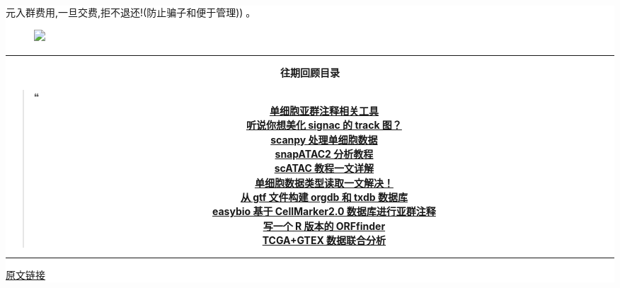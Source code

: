 元入群费用,一旦交费,拒不退还!(防止骗子和便于管理))</strong> 。</p><figure data-tool="mdnice编辑器"><img data-imgfileid="100032493" data-ratio="0.6083707025411061" data-src="https://mmbiz.qpic.cn/sz_mmbiz_png/G5jjcE4usezscUFu1RjQZ3nY9bS02aoKyBQ8HWZJK1ke13mhde4SicJ2Cgm2MF5pV5pk4zViba0QIIrwAdp96Seg/640?wx_fmt=png&amp;from=appmsg" data-type="png" data-w="669" src="https://mmbiz.qpic.cn/sz_mmbiz_png/G5jjcE4usezscUFu1RjQZ3nY9bS02aoKyBQ8HWZJK1ke13mhde4SicJ2Cgm2MF5pV5pk4zViba0QIIrwAdp96Seg/640?wx_fmt=png&amp;from=appmsg"></figure><hr data-tool="mdnice编辑器"><p data-tool="mdnice编辑器"><strong></strong></p><center data-tool="mdnice编辑器"><strong> 往期回顾目录</strong></center><blockquote data-tool="mdnice编辑器"><span>❝</span><center><strong><a href="https://mp.weixin.qq.com/s?__biz=MzkyMTI1MTYxNA==&amp;mid=2247516132&amp;idx=1&amp;sn=ce65838712aa2e5e4c3c5b7dcfdb71b4&amp;token=1001473693&amp;lang=zh_CN&amp;scene=21#wechat_redirect" data-linktype="2">单细胞亚群注释相关工具</a></strong></center><strong><center><a href="https://mp.weixin.qq.com/s?__biz=MzkyMTI1MTYxNA==&amp;mid=2247516072&amp;idx=1&amp;sn=f82a27c6936f38c3a078ea259178216d&amp;token=1001473693&amp;lang=zh_CN&amp;scene=21#wechat_redirect" data-linktype="2">听说你想美化 signac 的 track 图？</a></center></strong><strong><center><a href="https://mp.weixin.qq.com/s?__biz=MzkyMTI1MTYxNA==&amp;mid=2247516054&amp;idx=1&amp;sn=4315e02f23804d9578464dac4c9d5646&amp;token=291087746&amp;lang=zh_CN&amp;scene=21#wechat_redirect" data-linktype="2">scanpy 处理单细胞数据</a></center></strong><strong><center><a href="https://mp.weixin.qq.com/s?__biz=MzkyMTI1MTYxNA==&amp;mid=2247516004&amp;idx=1&amp;sn=82611ea509826412aaf3b606e865d61a&amp;token=350842983&amp;lang=zh_CN&amp;scene=21#wechat_redirect" data-linktype="2">snapATAC2 分析教程</a></center></strong><strong><center><a href="https://mp.weixin.qq.com/s?__biz=MzkyMTI1MTYxNA==&amp;mid=2247515887&amp;idx=1&amp;sn=f12b573b99aa6bf20c5aae995f5a57e1&amp;token=350842983&amp;lang=zh_CN&amp;scene=21#wechat_redirect" data-linktype="2">scATAC 教程一文详解</a></center></strong><strong><center><a href="https://mp.weixin.qq.com/s?__biz=MzkyMTI1MTYxNA==&amp;mid=2247515726&amp;idx=1&amp;sn=0fb48c324f7207d95fb1e5c774b4fd1a&amp;token=2079312128&amp;lang=zh_CN&amp;scene=21#wechat_redirect" data-linktype="2">单细胞数据类型读取一文解决！</a></center></strong><strong><center><a href="https://mp.weixin.qq.com/s?__biz=MzkyMTI1MTYxNA==&amp;mid=2247515672&amp;idx=1&amp;sn=3878299038763a15e2503340942d9660&amp;token=902807353&amp;lang=zh_CN&amp;scene=21#wechat_redirect" data-linktype="2">从 gtf 文件构建 orgdb 和 txdb 数据库</a></center></strong><strong><center><a href="https://mp.weixin.qq.com/s?__biz=MzkyMTI1MTYxNA==&amp;mid=2247515655&amp;idx=1&amp;sn=03c1bf4a081fb561468a4f3c40331615&amp;token=1970442110&amp;lang=zh_CN&amp;scene=21#wechat_redirect" data-linktype="2">easybio 基于 CellMarker2.0 数据库进行亚群注释</a></center></strong><strong><center><a href="https://mp.weixin.qq.com/s?__biz=MzkyMTI1MTYxNA==&amp;mid=2247515609&amp;idx=1&amp;sn=2f81a1d58af368bc0a261a59f4026652&amp;token=1970442110&amp;lang=zh_CN&amp;scene=21#wechat_redirect" data-linktype="2">写一个 R 版本的 ORFfinder</a></center></strong><strong><center><a href="https://mp.weixin.qq.com/s?__biz=MzkyMTI1MTYxNA==&amp;mid=2247515569&amp;idx=1&amp;sn=8838873a67cd108744a6206f1c9e3972&amp;chksm=c18487c0f6f30ed66faed2ec61160fb8fe8466fc650e32560a16051f032264864f577b04fb29&amp;token=837342039&amp;lang=zh_CN&amp;scene=21#wechat_redirect" data-linktype="2">TCGA+GTEX 数据联合分析</a></center></strong></blockquote></section><p><mp-style-type data-value="3"></mp-style-type></p></div>  
<hr>
<a href="https://mp.weixin.qq.com/s/hcyqkN6hzt0kOc2gdjUDHA",target="_blank" rel="noopener noreferrer">原文链接</a>
